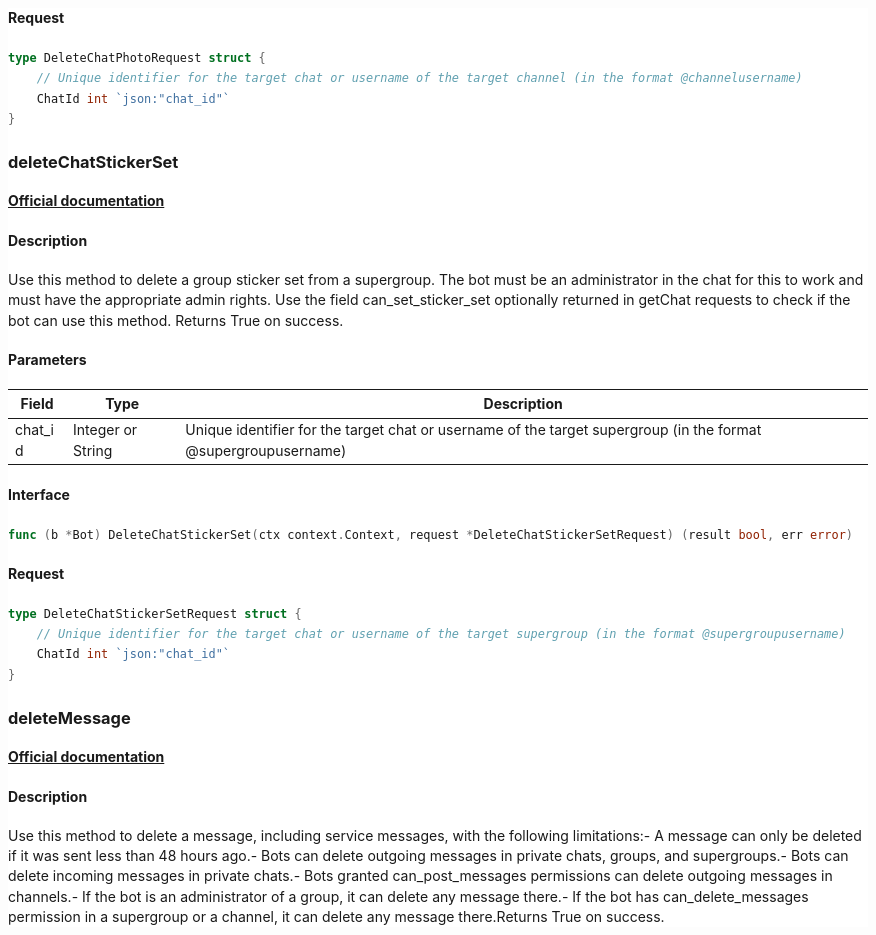 #### Request

```go
type DeleteChatPhotoRequest struct {
	// Unique identifier for the target chat or username of the target channel (in the format @channelusername)
	ChatId int `json:"chat_id"`
}
```

### deleteChatStickerSet

**[Official documentation](https://core.telegram.org/bots/api#deletechatstickerset)**

#### Description

Use this method to delete a group sticker set from a supergroup. The bot must be an administrator in the chat for this to work and must have the appropriate admin rights. Use the field can_set_sticker_set optionally returned in getChat requests to check if the bot can use this method. Returns True on success.

#### Parameters

| Field | Type | Description |
| ----- | ---- | ----------- |
| chat_id | Integer or String | Unique identifier for the target chat or username of the target supergroup (in the format @supergroupusername) |

#### Interface

```go
func (b *Bot) DeleteChatStickerSet(ctx context.Context, request *DeleteChatStickerSetRequest) (result bool, err error)
```

#### Request

```go
type DeleteChatStickerSetRequest struct {
	// Unique identifier for the target chat or username of the target supergroup (in the format @supergroupusername)
	ChatId int `json:"chat_id"`
}
```

### deleteMessage

**[Official documentation](https://core.telegram.org/bots/api#deletemessage)**

#### Description

Use this method to delete a message, including service messages, with the following limitations:- A message can only be deleted if it was sent less than 48 hours ago.- Bots can delete outgoing messages in private chats, groups, and supergroups.- Bots can delete incoming messages in private chats.- Bots granted can_post_messages permissions can delete outgoing messages in channels.- If the bot is an administrator of a group, it can delete any message there.- If the bot has can_delete_messages permission in a supergroup or a channel, it can delete any message there.Returns True on success.
